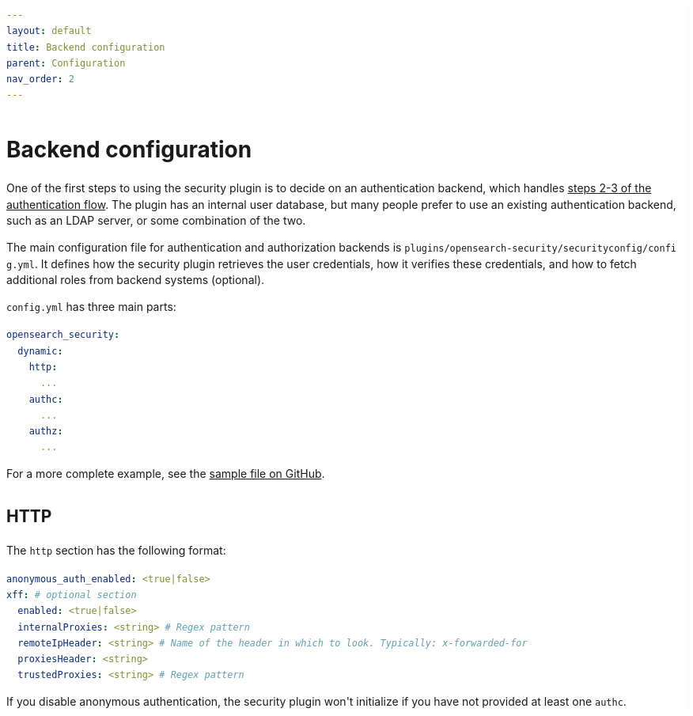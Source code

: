 ```yaml
---
layout: default
title: Backend configuration
parent: Configuration
nav_order: 2
---
```


# Backend configuration

One of the first steps to using the security plugin is to decide on an authentication backend, which handles [steps 2-3 of the authentication flow]({{site.url}}{{site.baseurl}}/security-plugin/configuration/concepts#authentication-flow). The plugin has an internal user database, but many people prefer to use an existing authentication backend, such as an LDAP server, or some combination of the two.

The main configuration file for authentication and authorization backends is `plugins/opensearch-security/securityconfig/config.yml`. It defines how the security plugin retrieves the user credentials, how it verifies these credentials, and how to fetch additional roles from backend systems (optional).

`config.yml` has three main parts:

```yml
opensearch_security:
  dynamic:
    http:
      ...
    authc:
      ...
    authz:
      ...
```

For a more complete example, see the [sample file on GitHub](https://github.com/opensearch-project/security/blob/master/securityconfig/config.yml).


## HTTP

The `http` section has the following format:

```yml
anonymous_auth_enabled: <true|false>
xff: # optional section
  enabled: <true|false>
  internalProxies: <string> # Regex pattern
  remoteIpHeader: <string> # Name of the header in which to look. Typically: x-forwarded-for
  proxiesHeader: <string>
  trustedProxies: <string> # Regex pattern
```

If you disable anonymous authentication, the security plugin won't initialize if you have not provided at least one `authc`.
